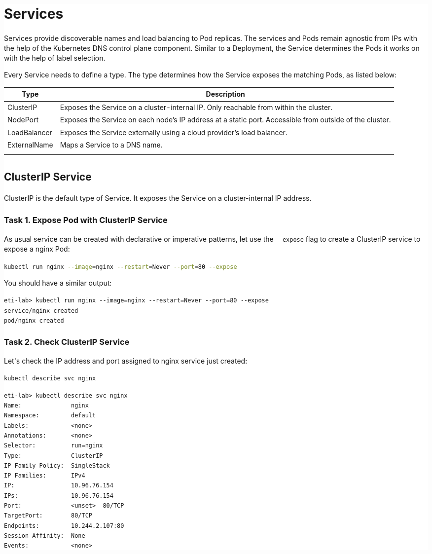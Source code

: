 # Services

Services provide discoverable names and load balancing to Pod replicas. The services and Pods remain agnostic from IPs with the help of the Kubernetes DNS control plane component. Similar to a Deployment, the Service determines the Pods it works on with the help of label selection.

Every Service needs to define a type. The type determines how the Service exposes the matching Pods, as listed below:

|Type        |Description                                                                                            |
|------------|-------------------------------------------------------------------------------------------------------|
|ClusterIP   |Exposes the Service on a cluster-internal IP. Only reachable from within the cluster.                  |
|NodePort    |Exposes the Service on each node’s IP address at a static port. Accessible from outside of the cluster.|
|LoadBalancer|Exposes the Service externally using a cloud provider’s load balancer.                                 |
|ExternalName|Maps a Service to a DNS name.                                                                          |
|            |                                                                                                       |

## ClusterIP Service

ClusterIP is the default type of Service. It exposes the Service on a cluster-internal IP address.

### Task 1. Expose Pod with ClusterIP Service

As usual service can be created with declarative or imperative patterns, let use the `--expose` flag to create a ClusterIP service to expose a nginx Pod:

```bash
kubectl run nginx --image=nginx --restart=Never --port=80 --expose
```

You should have a similar output:

```console
eti-lab> kubectl run nginx --image=nginx --restart=Never --port=80 --expose
service/nginx created
pod/nginx created
```

### Task 2. Check ClusterIP Service

Let's check the IP address and port assigned to nginx service just created:

```bash
kubectl describe svc nginx
```

```console
eti-lab> kubectl describe svc nginx
Name:              nginx
Namespace:         default
Labels:            <none>
Annotations:       <none>
Selector:          run=nginx
Type:              ClusterIP
IP Family Policy:  SingleStack
IP Families:       IPv4
IP:                10.96.76.154
IPs:               10.96.76.154
Port:              <unset>  80/TCP
TargetPort:        80/TCP
Endpoints:         10.244.2.107:80
Session Affinity:  None
Events:            <none>
```